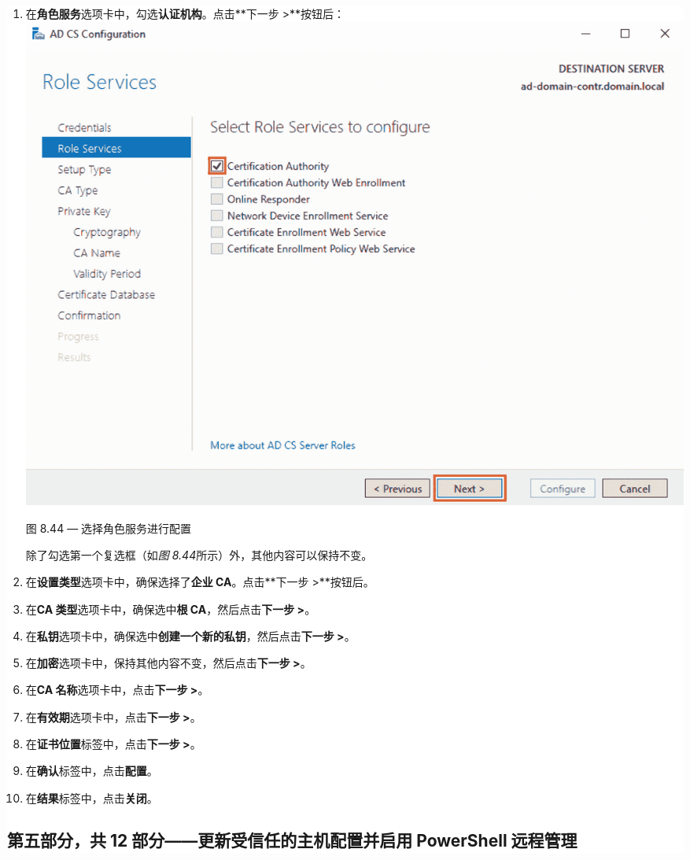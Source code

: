 1.  在**角色服务**选项卡中，勾选**认证机构**。点击**下一步 >**按钮后：![](img/B19755_08_44.jpg)

    图 8.44 — 选择角色服务进行配置

    除了勾选第一个复选框（如*图 8.44*所示）外，其他内容可以保持不变。

1.  在**设置类型**选项卡中，确保选择了**企业 CA**。点击**下一步 >**按钮后。

1.  在**CA 类型**选项卡中，确保选中**根 CA**，然后点击**下一步 >**。

1.  在**私钥**选项卡中，确保选中**创建一个新的私钥**，然后点击**下一步 >**。

1.  在**加密**选项卡中，保持其他内容不变，然后点击**下一步 >**。

1.  在**CA 名称**选项卡中，点击**下一步 >**。

1.  在**有效期**选项卡中，点击**下一步 >**。

1.  在**证书位置**标签中，点击**下一步 >**。

1.  在**确认**标签中，点击**配置**。

1.  在**结果**标签中，点击**关闭**。

## 第五部分，共 12 部分——更新受信任的主机配置并启用 PowerShell 远程管理
